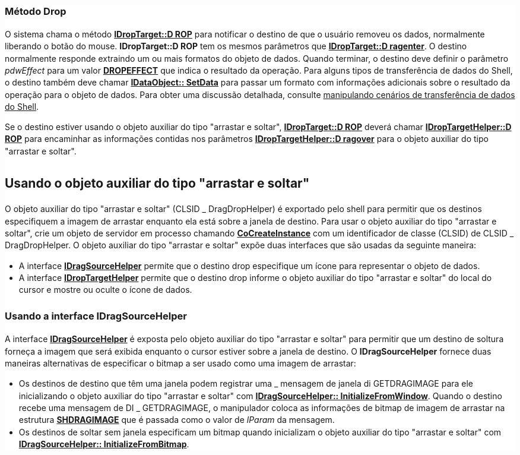 ### <a name="drop-method"></a>Método Drop

O sistema chama o método [**IDropTarget::D ROP**](/windows/win32/api/oleidl/nf-oleidl-idroptarget-drop) para notificar o destino de que o usuário removeu os dados, normalmente liberando o botão do mouse. **IDropTarget::D ROP** tem os mesmos parâmetros que [**IDropTarget::D ragenter**](/windows/win32/api/oleidl/nf-oleidl-idroptarget-dragenter). O destino normalmente responde extraindo um ou mais formatos do objeto de dados. Quando terminar, o destino deve definir o parâmetro *pdwEffect* para um valor [**DROPEFFECT**](../com/dropeffect-constants.md) que indica o resultado da operação. Para alguns tipos de transferência de dados do Shell, o destino também deve chamar [**IDataObject:: SetData**](/windows/win32/api/objidl/nf-objidl-idataobject-setdata) para passar um formato com informações adicionais sobre o resultado da operação para o objeto de dados. Para obter uma discussão detalhada, consulte [manipulando cenários de transferência de dados do Shell](datascenarios.md).

Se o destino estiver usando o objeto auxiliar do tipo "arrastar e soltar", [**IDropTarget::D ROP**](/windows/win32/api/oleidl/nf-oleidl-idroptarget-drop) deverá chamar [**IDropTargetHelper::D ROP**](/windows/desktop/api/shobjidl_core/nf-shobjidl_core-idroptargethelper-drop) para encaminhar as informações contidas nos parâmetros [**IDropTargetHelper::D ragover**](/windows/desktop/api/shobjidl_core/nf-shobjidl_core-idroptargethelper-dragover) para o objeto auxiliar do tipo "arrastar e soltar".

## <a name="using-the-drag-and-drop-helper-object"></a>Usando o objeto auxiliar do tipo "arrastar e soltar"

O objeto auxiliar do tipo "arrastar e soltar" (CLSID \_ DragDropHelper) é exportado pelo shell para permitir que os destinos especifiquem a imagem de arrastar enquanto ela está sobre a janela de destino. Para usar o objeto auxiliar do tipo "arrastar e soltar", crie um objeto de servidor em processo chamando [**CoCreateInstance**](/windows/win32/api/combaseapi/nf-combaseapi-cocreateinstance) com um identificador de classe (CLSID) de CLSID \_ DragDropHelper. O objeto auxiliar do tipo "arrastar e soltar" expõe duas interfaces que são usadas da seguinte maneira:

-   A interface [**IDragSourceHelper**](/windows/desktop/api/shobjidl_core/nn-shobjidl_core-idragsourcehelper) permite que o destino drop especifique um ícone para representar o objeto de dados.
-   A interface [**IDropTargetHelper**](/windows/desktop/api/shobjidl_core/nn-shobjidl_core-idroptargethelper) permite que o destino drop informe o objeto auxiliar do tipo "arrastar e soltar" do local do cursor e mostre ou oculte o ícone de dados.

### <a name="using-the-idragsourcehelper-interface"></a>Usando a interface IDragSourceHelper

A interface [**IDragSourceHelper**](/windows/desktop/api/shobjidl_core/nn-shobjidl_core-idragsourcehelper) é exposta pelo objeto auxiliar do tipo "arrastar e soltar" para permitir que um destino de soltura forneça a imagem que será exibida enquanto o cursor estiver sobre a janela de destino. O **IDragSourceHelper** fornece duas maneiras alternativas de especificar o bitmap a ser usado como uma imagem de arrastar:

-   Os destinos de destino que têm uma janela podem registrar uma \_ mensagem de janela di GETDRAGIMAGE para ele inicializando o objeto auxiliar do tipo "arrastar e soltar" com [**IDragSourceHelper:: InitializeFromWindow**](/windows/desktop/api/shobjidl_core/nf-shobjidl_core-idragsourcehelper-initializefromwindow). Quando o destino recebe uma mensagem de DI \_ GETDRAGIMAGE, o manipulador coloca as informações de bitmap de imagem de arrastar na estrutura [**SHDRAGIMAGE**](/windows/desktop/api/Shobjidl_core/ns-shobjidl_core-shdragimage) que é passada como o valor de *lParam* da mensagem.
-   Os destinos de soltar sem janela especificam um bitmap quando inicializam o objeto auxiliar do tipo "arrastar e soltar" com [**IDragSourceHelper:: InitializeFromBitmap**](/windows/desktop/api/shobjidl_core/nf-shobjidl_core-idragsourcehelper-initializefrombitmap).
